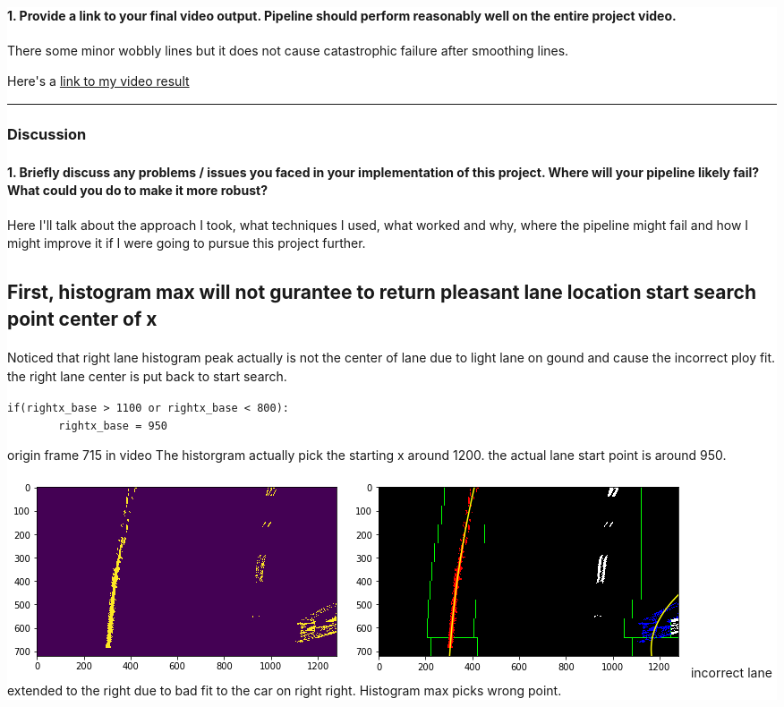 #### 1. Provide a link to your final video output.  Pipeline should perform reasonably well on the entire project video.

There some minor wobbly lines but it does not cause catastrophic failure after smoothing lines. 

Here's a [link to my video result](./p4_advanced_lane_smooth.mp4)

---

### Discussion

#### 1. Briefly discuss any problems / issues you faced in your implementation of this project.  Where will your pipeline likely fail?  What could you do to make it more robust?

Here I'll talk about the approach I took, what techniques I used, what worked and why, where the pipeline might fail and how I might improve it if I were going to pursue this project further.  

## First, histogram max will not gurantee to return pleasant lane location start search point center of x
Noticed that right lane histogram peak actually is not the center of lane due to light lane on gound and cause the incorrect ploy fit. the right lane center is put back to start search.
```
if(rightx_base > 1100 or rightx_base < 800):
        rightx_base = 950
```
origin frame 715 in video 
The historgram actually pick the starting x around 1200. the actual lane start point is around 950. 

![warped](./outputs/frame715_warped.png)
![incorrect_lane](./outputs/frame715_incorrect_lane.png)
incorrect lane extended to the right due to bad fit to the car on right right. Histogram max picks wrong point.